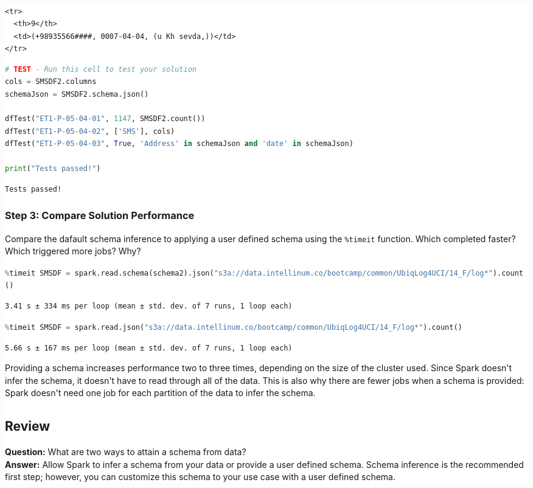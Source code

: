     <tr>
      <th>9</th>
      <td>(+98935566####, 0007-04-04, (u Kh sevda,))</td>
    </tr>
  </tbody>
</table>
</div>




```python
# TEST - Run this cell to test your solution
cols = SMSDF2.columns
schemaJson = SMSDF2.schema.json()

dfTest("ET1-P-05-04-01", 1147, SMSDF2.count())
dfTest("ET1-P-05-04-02", ['SMS'], cols)
dfTest("ET1-P-05-04-03", True, 'Address' in schemaJson and 'date' in schemaJson)

print("Tests passed!")
```

    Tests passed!


### Step 3: Compare Solution Performance

Compare the dafault schema inference to applying a user defined schema using the `%timeit` function.  Which completed faster?  Which triggered more jobs?  Why?


```python
%timeit SMSDF = spark.read.schema(schema2).json("s3a://data.intellinum.co/bootcamp/common/UbiqLog4UCI/14_F/log*").count()
```

    3.41 s ± 334 ms per loop (mean ± std. dev. of 7 runs, 1 loop each)



```python
%timeit SMSDF = spark.read.json("s3a://data.intellinum.co/bootcamp/common/UbiqLog4UCI/14_F/log*").count()

```

    5.66 s ± 167 ms per loop (mean ± std. dev. of 7 runs, 1 loop each)


Providing a schema increases performance two to three times, depending on the size of the cluster used. Since Spark doesn't infer the schema, it doesn't have to read through all of the data. This is also why there are fewer jobs when a schema is provided: Spark doesn't need one job for each partition of the data to infer the schema.

## Review

**Question:** What are two ways to attain a schema from data?  
**Answer:** Allow Spark to infer a schema from your data or provide a user defined schema. Schema inference is the recommended first step; however, you can customize this schema to your use case with a user defined schema.
